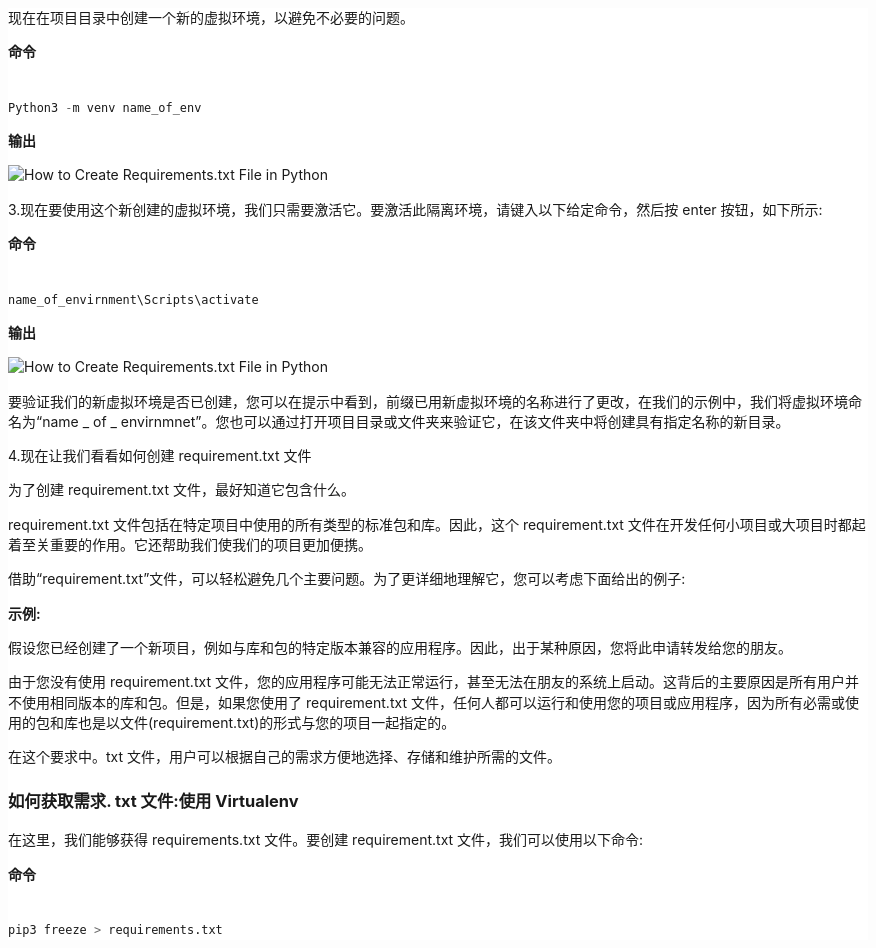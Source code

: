 现在在项目目录中创建一个新的虚拟环境，以避免不必要的问题。

**命令**

```py

Python3 -m venv name_of_env

```

**输出**

![How to Create Requirements.txt File in Python](img/ccc864612e00eaac0c2e3a7af0df5d40.png)

3.现在要使用这个新创建的虚拟环境，我们只需要激活它。要激活此隔离环境，请键入以下给定命令，然后按 enter 按钮，如下所示:

**命令**

```py

name_of_envirnment\Scripts\activate

```

**输出**

![How to Create Requirements.txt File in Python](img/feb25777e928683ab0ab72a2024df318.png)

要验证我们的新虚拟环境是否已创建，您可以在提示中看到，前缀已用新虚拟环境的名称进行了更改，在我们的示例中，我们将虚拟环境命名为“name _ of _ envirnmnet”。您也可以通过打开项目目录或文件夹来验证它，在该文件夹中将创建具有指定名称的新目录。

4.现在让我们看看如何创建 requirement.txt 文件

为了创建 requirement.txt 文件，最好知道它包含什么。

requirement.txt 文件包括在特定项目中使用的所有类型的标准包和库。因此，这个 requirement.txt 文件在开发任何小项目或大项目时都起着至关重要的作用。它还帮助我们使我们的项目更加便携。

借助“requirement.txt”文件，可以轻松避免几个主要问题。为了更详细地理解它，您可以考虑下面给出的例子:

**示例:**

假设您已经创建了一个新项目，例如与库和包的特定版本兼容的应用程序。因此，出于某种原因，您将此申请转发给您的朋友。

由于您没有使用 requirement.txt 文件，您的应用程序可能无法正常运行，甚至无法在朋友的系统上启动。这背后的主要原因是所有用户并不使用相同版本的库和包。但是，如果您使用了 requirement.txt 文件，任何人都可以运行和使用您的项目或应用程序，因为所有必需或使用的包和库也是以文件(requirement.txt)的形式与您的项目一起指定的。

在这个要求中。txt 文件，用户可以根据自己的需求方便地选择、存储和维护所需的文件。

### 如何获取需求. txt 文件:使用 Virtualenv

在这里，我们能够获得 requirements.txt 文件。要创建 requirement.txt 文件，我们可以使用以下命令:

**命令**

```py

pip3 freeze > requirements.txt

```
